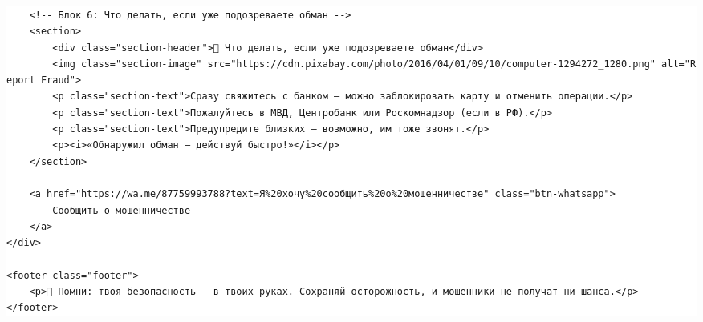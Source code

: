         <!-- Блок 6: Что делать, если уже подозреваете обман -->
        <section>
            <div class="section-header">🧠 Что делать, если уже подозреваете обман</div>
            <img class="section-image" src="https://cdn.pixabay.com/photo/2016/04/01/09/10/computer-1294272_1280.png" alt="Report Fraud">
            <p class="section-text">Сразу свяжитесь с банком — можно заблокировать карту и отменить операции.</p>
            <p class="section-text">Пожалуйтесь в МВД, Центробанк или Роскомнадзор (если в РФ).</p>
            <p class="section-text">Предупредите близких — возможно, им тоже звонят.</p>
            <p><i>«Обнаружил обман — действуй быстро!»</i></p>
        </section>

        <a href="https://wa.me/87759993788?text=Я%20хочу%20сообщить%20о%20мошенничестве" class="btn-whatsapp">
            Сообщить о мошенничестве
        </a>
    </div>

    <footer class="footer">
        <p>🔔 Помни: твоя безопасность — в твоих руках. Сохраняй осторожность, и мошенники не получат ни шанса.</p>
    </footer>
</body>
</html>

